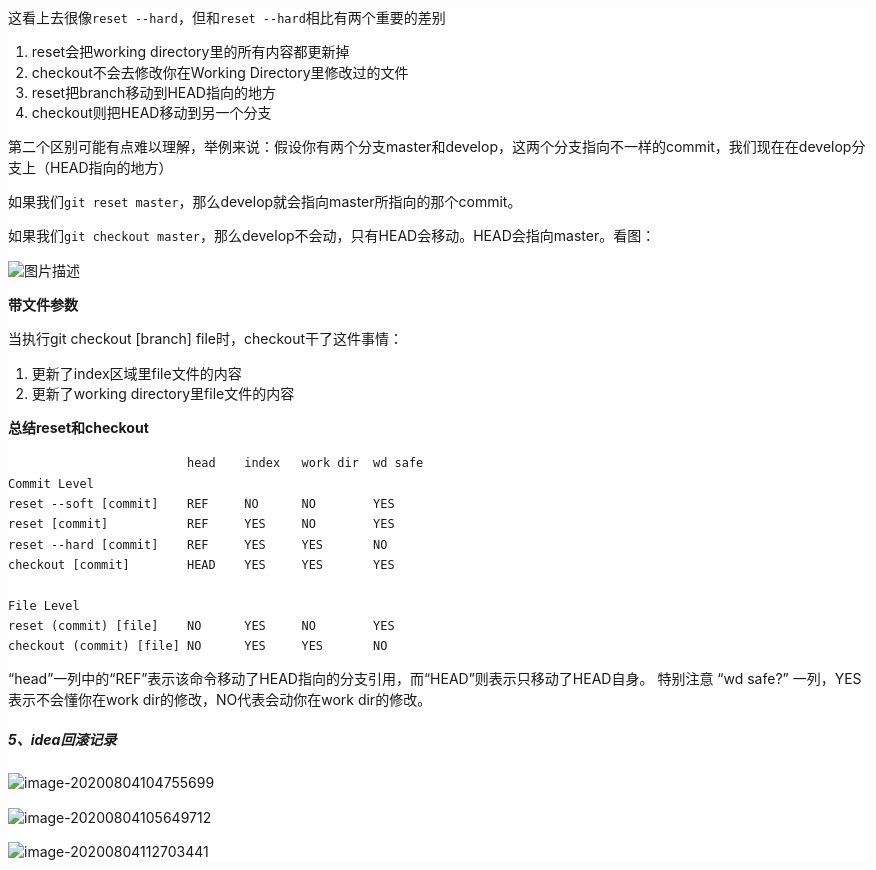 这看上去很像`reset --hard`，但和`reset --hard`相比有两个重要的差别

1. reset会把working directory里的所有内容都更新掉
2. checkout不会去修改你在Working Directory里修改过的文件
3. reset把branch移动到HEAD指向的地方
4. checkout则把HEAD移动到另一个分支

第二个区别可能有点难以理解，举例来说：假设你有两个分支master和develop，这两个分支指向不一样的commit，我们现在在develop分支上（HEAD指向的地方）

如果我们`git reset master`，那么develop就会指向master所指向的那个commit。

如果我们`git checkout master`，那么develop不会动，只有HEAD会移动。HEAD会指向master。看图：

![图片描述](https://segmentfault.com/img/bVz7pB?w=500&h=366)

**带文件参数**

当执行git checkout [branch] file时，checkout干了这件事情：

1. 更新了index区域里file文件的内容
2. 更新了working directory里file文件的内容

**总结reset和checkout**

```
                         head    index   work dir  wd safe
Commit Level
reset --soft [commit]    REF     NO      NO        YES
reset [commit]           REF     YES     NO        YES
reset --hard [commit]    REF     YES     YES       NO
checkout [commit]        HEAD    YES     YES       YES

File Level
reset (commit) [file]    NO      YES     NO        YES
checkout (commit) [file] NO      YES     YES       NO
```

“head”一列中的“REF”表示该命令移动了HEAD指向的分支引用，而“HEAD”则表示只移动了HEAD自身。 特别注意 “wd safe?” 一列，YES表示不会懂你在work dir的修改，NO代表会动你在work dir的修改。







#####  5、idea回滚记录

![image-20200804104755699](C:\Users\jiangll01\Desktop\图片\123.png)

![image-20200804105649712](C:\Users\jiangll01\Desktop\图片\123.png)

![image-20200804112703441](C:\Users\jiangll01\Desktop\图片\123.png)





